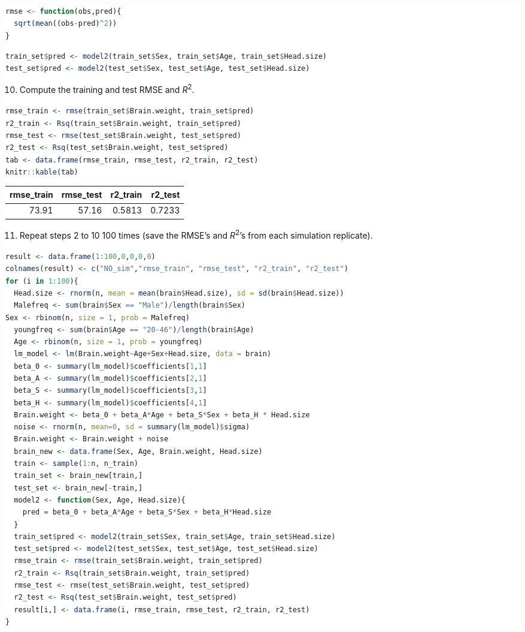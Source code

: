 ``` r
rmse <- function(obs,pred){
  sqrt(mean((obs-pred)^2))
}
```

``` r
train_set$pred <- model2(train_set$Sex, train_set$Age, train_set$Head.size)
test_set$pred <- model2(test_set$Sex, test_set$Age, test_set$Head.size)
```

10. Compute the training and test RMSE and *R*<sup>2</sup>.

``` r
rmse_train <- rmse(train_set$Brain.weight, train_set$pred)
r2_train <- Rsq(train_set$Brain.weight, train_set$pred)
rmse_test <- rmse(test_set$Brain.weight, test_set$pred)
r2_test <- Rsq(test_set$Brain.weight, test_set$pred)
tab <- data.frame(rmse_train, rmse_test, r2_train, r2_test)
knitr::kable(tab)
```

| rmse_train | rmse_test | r2_train | r2_test |
|-----------:|----------:|---------:|--------:|
|      73.91 |     57.16 |   0.5813 |  0.7233 |

11. Repeat steps 2 to 10 100 times (save the RMSE’s and
    *R*<sup>2</sup>’s from each simulation replicate).

``` r
result <- data.frame(1:100,0,0,0,0)
colnames(result) <- c("NO_sim","rmse_train", "rmse_test", "r2_train", "r2_test")
for (i in 1:100){
  Head.size <- rnorm(n, mean = mean(brain$Head.size), sd = sd(brain$Head.size))
  Malefreq <- sum(brain$Sex == "Male")/length(brain$Sex)
Sex <- rbinom(n, size = 1, prob = Malefreq)
  youngfreq <- sum(brain$Age == "20-46")/length(brain$Age)
  Age <- rbinom(n, size = 1, prob = youngfreq)
  lm_model <- lm(Brain.weight~Age+Sex+Head.size, data = brain)
  beta_0 <- summary(lm_model)$coefficients[1,1]
  beta_A <- summary(lm_model)$coefficients[2,1]
  beta_S <- summary(lm_model)$coefficients[3,1]
  beta_H <- summary(lm_model)$coefficients[4,1]
  Brain.weight <- beta_0 + beta_A*Age + beta_S*Sex + beta_H * Head.size
  noise <- rnorm(n, mean=0, sd = summary(lm_model)$sigma)
  Brain.weight <- Brain.weight + noise
  brain_new <- data.frame(Sex, Age, Brain.weight, Head.size)
  train <- sample(1:n, n_train)
  train_set <- brain_new[train,]
  test_set <- brain_new[-train,]
  model2 <- function(Sex, Age, Head.size){
    pred = beta_0 + beta_A*Age + beta_S*Sex + beta_H*Head.size
  }
  train_set$pred <- model2(train_set$Sex, train_set$Age, train_set$Head.size)
  test_set$pred <- model2(test_set$Sex, test_set$Age, test_set$Head.size)
  rmse_train <- rmse(train_set$Brain.weight, train_set$pred)
  r2_train <- Rsq(train_set$Brain.weight, train_set$pred)
  rmse_test <- rmse(test_set$Brain.weight, test_set$pred)
  r2_test <- Rsq(test_set$Brain.weight, test_set$pred)
  result[i,] <- data.frame(i, rmse_train, rmse_test, r2_train, r2_test)
}
```
